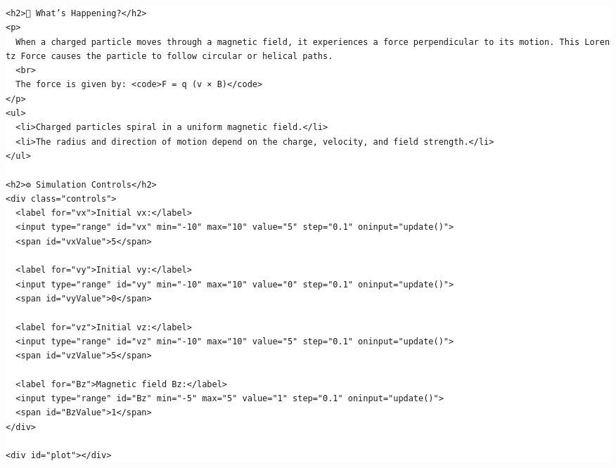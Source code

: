     <h2>📘 What’s Happening?</h2>
    <p>
      When a charged particle moves through a magnetic field, it experiences a force perpendicular to its motion. This Lorentz Force causes the particle to follow circular or helical paths.
      <br>
      The force is given by: <code>F = q (v × B)</code>
    </p>
    <ul>
      <li>Charged particles spiral in a uniform magnetic field.</li>
      <li>The radius and direction of motion depend on the charge, velocity, and field strength.</li>
    </ul>

    <h2>⚙️ Simulation Controls</h2>
    <div class="controls">
      <label for="vx">Initial vx:</label>
      <input type="range" id="vx" min="-10" max="10" value="5" step="0.1" oninput="update()">
      <span id="vxValue">5</span>

      <label for="vy">Initial vy:</label>
      <input type="range" id="vy" min="-10" max="10" value="0" step="0.1" oninput="update()">
      <span id="vyValue">0</span>

      <label for="vz">Initial vz:</label>
      <input type="range" id="vz" min="-10" max="10" value="5" step="0.1" oninput="update()">
      <span id="vzValue">5</span>

      <label for="Bz">Magnetic field Bz:</label>
      <input type="range" id="Bz" min="-5" max="5" value="1" step="0.1" oninput="update()">
      <span id="BzValue">1</span>
    </div>

    <div id="plot"></div>
  </div>

  <script>
    function update() {
      let vx = parseFloat(document.getElementById("vx").value);
      let vy = parseFloat(document.getElementById("vy").value);
      let vz = parseFloat(document.getElementById("vz").value);
      let Bz = parseFloat(document.getElementById("Bz").value);

      document.getElementById("vxValue").textContent = vx;
      document.getElementById("vyValue").textContent = vy;
      document.getElementById("vzValue").textContent = vz;
      document.getElementById("BzValue").textContent = Bz;

      const q = 1.0; // charge
      const m = 1.0; // mass
      const dt = 0.01;
      const N = 2000;

      let x = [0], y = [0], z = [0];
      let vx0 = vx, vy0 = vy, vz0 = vz;

      for (let i = 0; i < N; i++) {
        // Velocity update from Lorentz force (only magnetic field Bz)
        let ax = (q / m) * (vy0 * Bz);
        let ay = (q / m) * (-vx0 * Bz);
        let az = 0;

